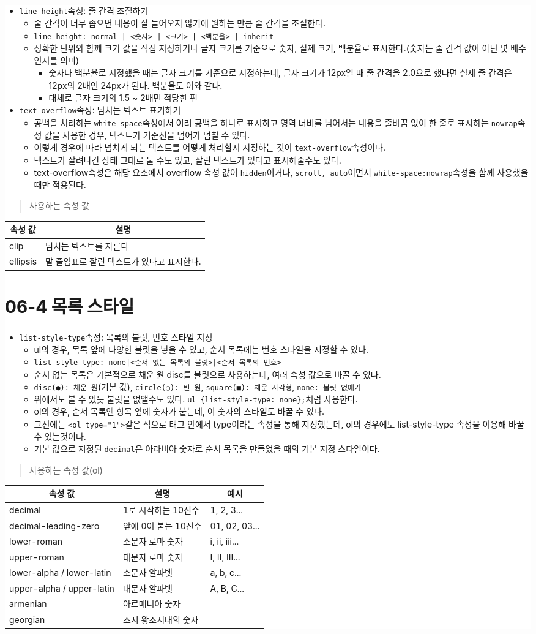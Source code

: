- `line-height`속성: 줄 간격 조절하기
  - 줄 간격이 너무 좁으면 내용이 잘 들어오지 않기에 원하는 만큼 줄 간격을 조절한다.
  - `line-height: normal | <숫자> | <크기> | <백분율> | inherit`
  - 정확한 단위와 함께 크기 값을 직접 지정하거나 글자 크기를 기준으로 숫자, 실제 크기, 백분율로 표시한다.(숫자는 줄 간격 값이 아닌 몇 배수인지를 의미) 
    - 숫자나 백분율로 지정했을 때는 글자 크기를 기준으로 지정하는데, 글자 크기가 12px일 때 줄 간격을 2.0으로 했다면 실제 줄 간격은 12px의 2배인 24px가 된다. 백분율도 이와 같다.
    - 대체로 글자 크기의 1.5 ~ 2배면 적당한 편
- `text-overflow`속성: 넘치는 텍스트 표기하기
  - 공백을 처리하는 `white-space`속성에서 여러 공백을 하나로 표시하고 영역 너비를 넘어서는 내용을 줄바꿈 없이 한 줄로 표시하는 `nowrap`속성 값을 사용한 경우, 텍스트가 기준선을 넘어가 넘칠 수 있다.
  - 이렇게 경우에 따라 넘치게 되는 텍스트를 어떻게 처리할지 지정하는 것이 `text-overflow`속성이다.
  - 텍스트가 잘려나간 상태 그대로 둘 수도 있고, 잘린 텍스트가 있다고 표시해줄수도 있다.
  - text-overflow속성은 해당 요소에서 overflow 속성 값이 `hidden`이거나, `scroll, auto`이면서 `white-space:nowrap`속성을 함께 사용했을 때만 적용된다.

> 사용하는 속성 값

| 속성 값  | 설명                                       |
| -------- | ------------------------------------------ |
| clip     | 넘치는 텍스트를 자른다                     |
| ellipsis | 말 줄임표로 잘린 텍스트가 있다고 표시한다. |

# 06-4 목록 스타일

- `list-style-type`속성: 목록의 불릿, 번호 스타일 지정
  - ul의 경우, 목록 앞에 다양한 불릿을 넣을 수 있고, 순서 목록에는 번호 스타일을 지정할 수 있다.
  - `list-style-type: none|<순서 없는 목록의 불릿>|<순서 목록의 번호>`
  - 순서 없는 목록은 기본적으로 채운 원 disc를 불릿으로 사용하는데, 여러 속성 값으로 바꿀 수 있다.
  - `disc(●): 채운 원`(기본 값), `circle(○): 빈 원`, `square(■): 채운 사각형`, `none: 불릿 없애기` 
  - 위에서도 볼 수 있듯 불릿을 없앨수도 있다. `ul {list-style-type: none};`처럼 사용한다.
  - ol의 경우, 순서 목록엔 항목 앞에 숫자가 붙는데, 이 숫자의 스타일도 바꿀 수 있다.
  - 그전에는 `<ol type="1">`같은 식으로 태그 안에서 type이라는 속성을 통해 지정했는데, ol의 경우에도  list-style-type 속성을 이용해 바꿀 수 있는것이다.
  - 기본 값으로 지정된 `decimal`은 아라비아 숫자로 순서 목록을 만들었을 때의 기본 지정 스타일이다.

> 사용하는 속성 값(ol)

| 속성 값                   | 설명                 | 예시          |
| ------------------------- | -------------------- | ------------- |
| decimal                   | 1로 시작하는 10진수  | 1, 2, 3...    |
| decimal-leading-zero      | 앞에 0이 붙는 10진수 | 01, 02, 03... |
| lower-roman               | 소문자 로마 숫자     | i, ii, iii... |
| upper-roman               | 대문자 로마 숫자     | I, II, III... |
| lower-alpha / lower-latin | 소문자 알파벳        | a, b, c...    |
| upper-alpha / upper-latin | 대문자 알파벳        | A, B, C...    |
| armenian                  | 아르메니아 숫자      |               |
| georgian                  | 조지 왕조시대의 숫자 |               |
